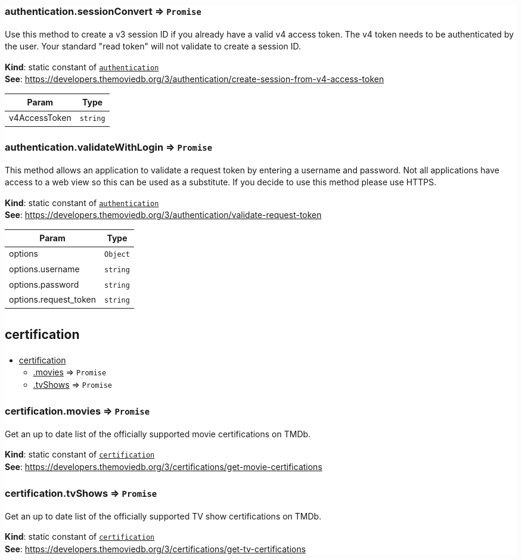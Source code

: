 ### authentication.sessionConvert ⇒ <code>Promise</code>
Use this method to create a v3 session ID if you already have a valid v4 access token.
The v4 token needs to be authenticated by the user. Your standard "read token" will not validate to create a session ID.

**Kind**: static constant of [<code>authentication</code>](#module_authentication)  
**See**: https://developers.themoviedb.org/3/authentication/create-session-from-v4-access-token  

| Param | Type |
| --- | --- |
| v4AccessToken | <code>string</code> | 

<a name="module_authentication.validateWithLogin"></a>

### authentication.validateWithLogin ⇒ <code>Promise</code>
This method allows an application to validate a request token by entering a username and password.
Not all applications have access to a web view so this can be used as a substitute.
If you decide to use this method please use HTTPS.

**Kind**: static constant of [<code>authentication</code>](#module_authentication)  
**See**: https://developers.themoviedb.org/3/authentication/validate-request-token  

| Param | Type |
| --- | --- |
| options | <code>Object</code> | 
| options.username | <code>string</code> | 
| options.password | <code>string</code> | 
| options.request_token | <code>string</code> | 

<a name="module_certification"></a>

## certification

* [certification](#module_certification)
    * [.movies](#module_certification.movies) ⇒ <code>Promise</code>
    * [.tvShows](#module_certification.tvShows) ⇒ <code>Promise</code>

<a name="module_certification.movies"></a>

### certification.movies ⇒ <code>Promise</code>
Get an up to date list of the officially supported movie certifications on TMDb.

**Kind**: static constant of [<code>certification</code>](#module_certification)  
**See**: https://developers.themoviedb.org/3/certifications/get-movie-certifications  
<a name="module_certification.tvShows"></a>

### certification.tvShows ⇒ <code>Promise</code>
Get an up to date list of the officially supported TV show certifications on TMDb.

**Kind**: static constant of [<code>certification</code>](#module_certification)  
**See**: https://developers.themoviedb.org/3/certifications/get-tv-certifications  
<a name="module_changes"></a>
